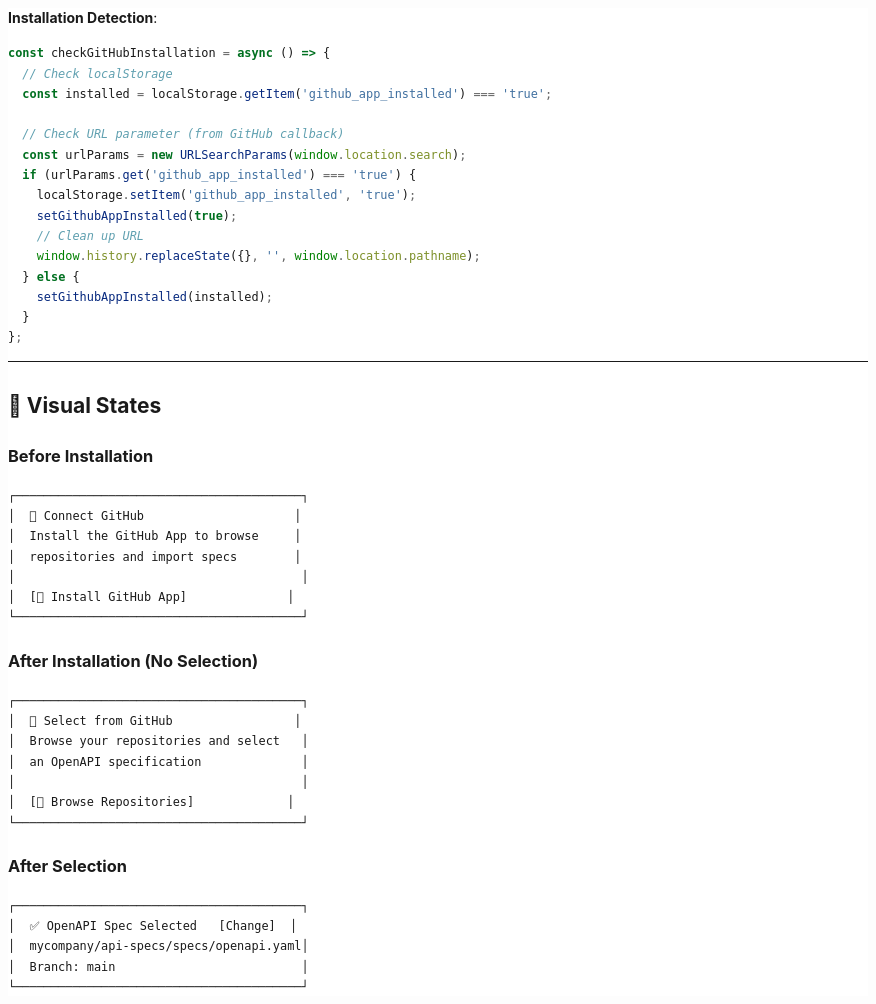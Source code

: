 **Installation Detection**:
```typescript
const checkGitHubInstallation = async () => {
  // Check localStorage
  const installed = localStorage.getItem('github_app_installed') === 'true';
  
  // Check URL parameter (from GitHub callback)
  const urlParams = new URLSearchParams(window.location.search);
  if (urlParams.get('github_app_installed') === 'true') {
    localStorage.setItem('github_app_installed', 'true');
    setGithubAppInstalled(true);
    // Clean up URL
    window.history.replaceState({}, '', window.location.pathname);
  } else {
    setGithubAppInstalled(installed);
  }
};
```

---

## 🎨 Visual States

### Before Installation
```
┌────────────────────────────────────────┐
│  🔷 Connect GitHub                     │
│  Install the GitHub App to browse     │
│  repositories and import specs        │
│                                        │
│  [🔷 Install GitHub App]              │
└────────────────────────────────────────┘
```

### After Installation (No Selection)
```
┌────────────────────────────────────────┐
│  🔷 Select from GitHub                 │
│  Browse your repositories and select   │
│  an OpenAPI specification              │
│                                        │
│  [🔷 Browse Repositories]             │
└────────────────────────────────────────┘
```

### After Selection
```
┌────────────────────────────────────────┐
│  ✅ OpenAPI Spec Selected   [Change]  │
│  mycompany/api-specs/specs/openapi.yaml│
│  Branch: main                          │
└────────────────────────────────────────┘
```
